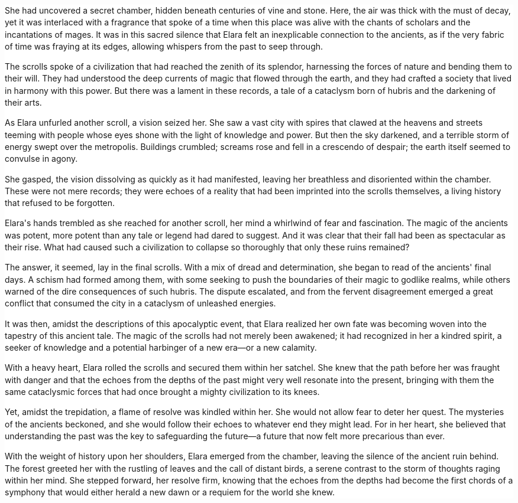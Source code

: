 She had uncovered a secret chamber, hidden beneath centuries of vine and stone. Here, the air was thick with the must of decay, yet it was interlaced with a fragrance that spoke of a time when this place was alive with the chants of scholars and the incantations of mages. It was in this sacred silence that Elara felt an inexplicable connection to the ancients, as if the very fabric of time was fraying at its edges, allowing whispers from the past to seep through.

The scrolls spoke of a civilization that had reached the zenith of its splendor, harnessing the forces of nature and bending them to their will. They had understood the deep currents of magic that flowed through the earth, and they had crafted a society that lived in harmony with this power. But there was a lament in these records, a tale of a cataclysm born of hubris and the darkening of their arts.

As Elara unfurled another scroll, a vision seized her. She saw a vast city with spires that clawed at the heavens and streets teeming with people whose eyes shone with the light of knowledge and power. But then the sky darkened, and a terrible storm of energy swept over the metropolis. Buildings crumbled; screams rose and fell in a crescendo of despair; the earth itself seemed to convulse in agony.

She gasped, the vision dissolving as quickly as it had manifested, leaving her breathless and disoriented within the chamber. These were not mere records; they were echoes of a reality that had been imprinted into the scrolls themselves, a living history that refused to be forgotten.

Elara's hands trembled as she reached for another scroll, her mind a whirlwind of fear and fascination. The magic of the ancients was potent, more potent than any tale or legend had dared to suggest. And it was clear that their fall had been as spectacular as their rise. What had caused such a civilization to collapse so thoroughly that only these ruins remained?

The answer, it seemed, lay in the final scrolls. With a mix of dread and determination, she began to read of the ancients' final days. A schism had formed among them, with some seeking to push the boundaries of their magic to godlike realms, while others warned of the dire consequences of such hubris. The dispute escalated, and from the fervent disagreement emerged a great conflict that consumed the city in a cataclysm of unleashed energies.

It was then, amidst the descriptions of this apocalyptic event, that Elara realized her own fate was becoming woven into the tapestry of this ancient tale. The magic of the scrolls had not merely been awakened; it had recognized in her a kindred spirit, a seeker of knowledge and a potential harbinger of a new era—or a new calamity.

With a heavy heart, Elara rolled the scrolls and secured them within her satchel. She knew that the path before her was fraught with danger and that the echoes from the depths of the past might very well resonate into the present, bringing with them the same cataclysmic forces that had once brought a mighty civilization to its knees.

Yet, amidst the trepidation, a flame of resolve was kindled within her. She would not allow fear to deter her quest. The mysteries of the ancients beckoned, and she would follow their echoes to whatever end they might lead. For in her heart, she believed that understanding the past was the key to safeguarding the future—a future that now felt more precarious than ever.

With the weight of history upon her shoulders, Elara emerged from the chamber, leaving the silence of the ancient ruin behind. The forest greeted her with the rustling of leaves and the call of distant birds, a serene contrast to the storm of thoughts raging within her mind. She stepped forward, her resolve firm, knowing that the echoes from the depths had become the first chords of a symphony that would either herald a new dawn or a requiem for the world she knew.


